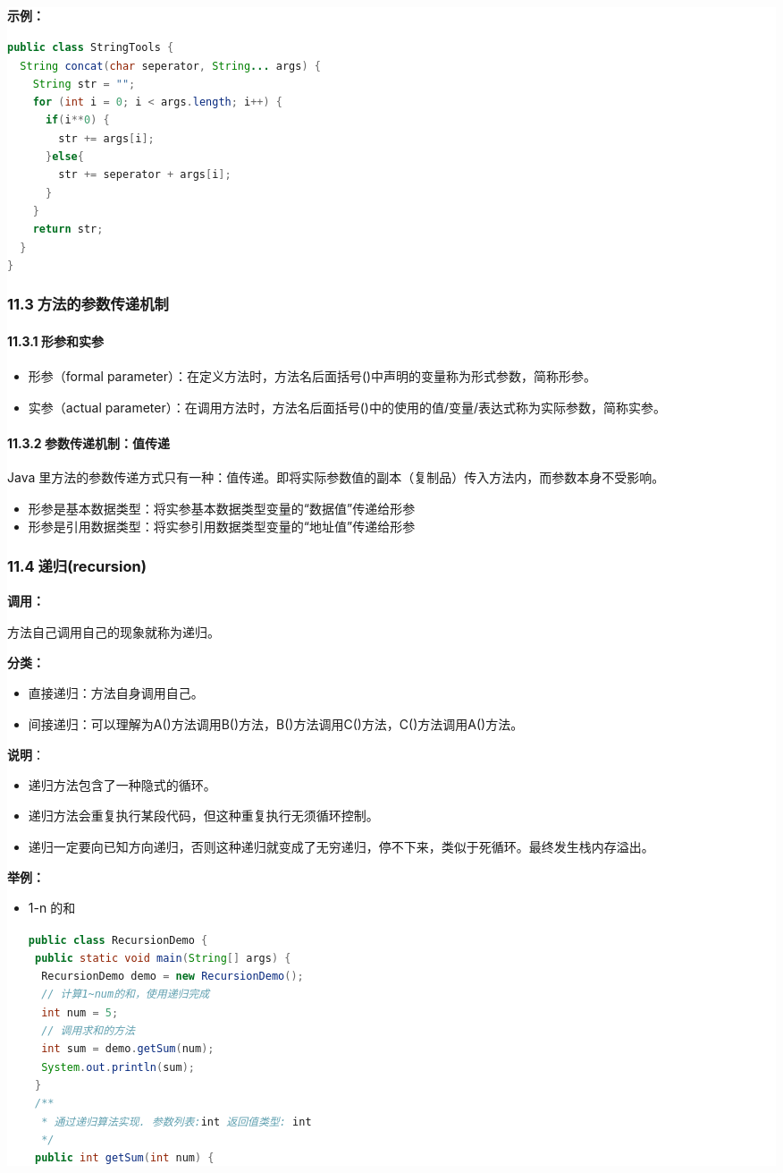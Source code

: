 **示例：**

```java
public class StringTools { 
  String concat(char seperator, String... args) { 
    String str = "";
    for (int i = 0; i < args.length; i++) { 
      if(i**0) {
        str += args[i]; 
      }else{
        str += seperator + args[i]; 
      } 
    }
    return str; 
  } 
}
```

### 11.3 方法的参数传递机制

#### 11.3.1 形参和实参

- 形参（formal parameter）：在定义方法时，方法名后面括号()中声明的变量称为形式参数，简称形参。

- 实参（actual parameter）：在调用方法时，方法名后面括号()中的使用的值/变量/表达式称为实际参数，简称实参。

#### 11.3.2 参数传递机制：值传递

Java 里方法的参数传递方式只有一种：值传递。即将实际参数值的副本（复制品）传入方法内，而参数本身不受影响。

- 形参是基本数据类型：将实参基本数据类型变量的“数据值”传递给形参
- 形参是引用数据类型：将实参引用数据类型变量的“地址值”传递给形参

### 11.4 递归(recursion)

**调用：**

   方法自己调用自己的现象就称为递归。

**分类：**

- 直接递归：方法自身调用自己。

- 间接递归：可以理解为A()方法调用B()方法，B()方法调用C()方法，C()方法调用A()方法。

**说明**：

- 递归方法包含了一种隐式的循环。

- 递归方法会重复执行某段代码，但这种重复执行无须循环控制。

- 递归一定要向已知方向递归，否则这种递归就变成了无穷递归，停不下来，类似于死循环。最终发生栈内存溢出。

**举例：**

- 1-n 的和

  ```java
  public class RecursionDemo { 
   public static void main(String[] args) { 
    RecursionDemo demo = new RecursionDemo(); 
    // 计算1~num的和，使用递归完成 
    int num = 5; 
    // 调用求和的方法
    int sum = demo.getSum(num); 
    System.out.println(sum); 
   }
   /**
    * 通过递归算法实现. 参数列表:int 返回值类型: int 
    */
   public int getSum(int num) { 
  ```
